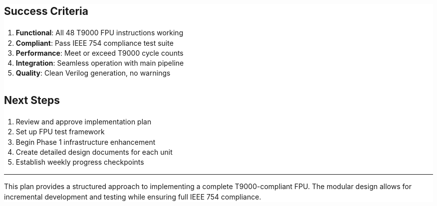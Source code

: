 ## Success Criteria

1. **Functional**: All 48 T9000 FPU instructions working
2. **Compliant**: Pass IEEE 754 compliance test suite
3. **Performance**: Meet or exceed T9000 cycle counts
4. **Integration**: Seamless operation with main pipeline
5. **Quality**: Clean Verilog generation, no warnings

## Next Steps

1. Review and approve implementation plan
2. Set up FPU test framework
3. Begin Phase 1 infrastructure enhancement
4. Create detailed design documents for each unit
5. Establish weekly progress checkpoints

---

This plan provides a structured approach to implementing a complete T9000-compliant FPU. The modular design allows for incremental development and testing while ensuring full IEEE 754 compliance.